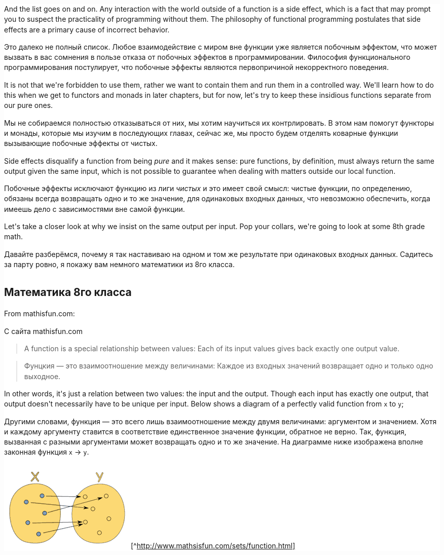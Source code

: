
And the list goes on and on. Any interaction with the world outside of a function is a side effect, which is a fact that may prompt you to suspect the practicality of programming without them. The philosophy of functional programming postulates that side effects are a primary cause of incorrect behavior.

Это далеко не полный список. Любое взаимодействие с миром вне функции уже является побочным эффектом, что может вызвать в вас сомнения в пользе отказа от побочных эффектов в программировании. Философия функционального программирования постулирует, что побочные эффекты являются первопричиной некорректного поведения.

It is not that we're forbidden to use them, rather we want to contain them and run them in a controlled way. We'll learn how to do this when we get to functors and monads in later chapters, but for now, let's try to keep these insidious functions separate from our pure ones.

Мы не собираемся полностью отказываться от них, мы хотим научиться их контрлировать. В этом нам помогут функторы и монады, которые мы изучим в последующих главах, сейчас же, мы просто будем отделять коварные функции вызывающие побочные эффекты от чистых.

Side effects disqualify a function from being *pure* and it makes sense: pure functions, by definition, must always return the same output given the same input, which is not possible to guarantee when dealing with matters outside our local function.

Побочные эффекты исключают функцию из лиги *чистых* и это имеет свой смысл: чистые функции, по определению, обязаны всегда возвращать одно и то же значение, для одинаковых входных данных, что невозможно обеспечить, когда имеешь дело с зависимостями вне самой функции.

Let's take a closer look at why we insist on the same output per input. Pop your collars, we're going to look at some 8th grade math.

Давайте разберёмся, почему я так наставиваю на одном и том же результате при одинаковых входных данных. Садитесь за парту ровно, я покажу вам немного математики из 8го класса.

## Математика 8го класса

From mathisfun.com:

С сайта mathisfun.com

> A function is a special relationship between values:
> Each of its input values gives back exactly one output value.

> Фунцкия — это взаимоотношение между величинами:
> Каждое из входных значений возвращает одно и только одно выходное.

In other words, it's just a relation between two values: the input and the output. Though each input has exactly one output, that output doesn't necessarily have to be unique per input. Below shows a diagram of a perfectly valid function from `x` to `y`;

Другими словами, функция — это всего лишь взаимоотношение между двумя величинами: аргументом и значением. Хотя и каждому аргументу ставится в соответствие единственное значение функции, обратное не верно. Так, функция, вызванная с разными аргументами может возвращать одно и то же значение. На диаграмме ниже изображена вполне законная функция `x` → `y`.

<img src="images/function-sets.gif" />[^http://www.mathsisfun.com/sets/function.html]
